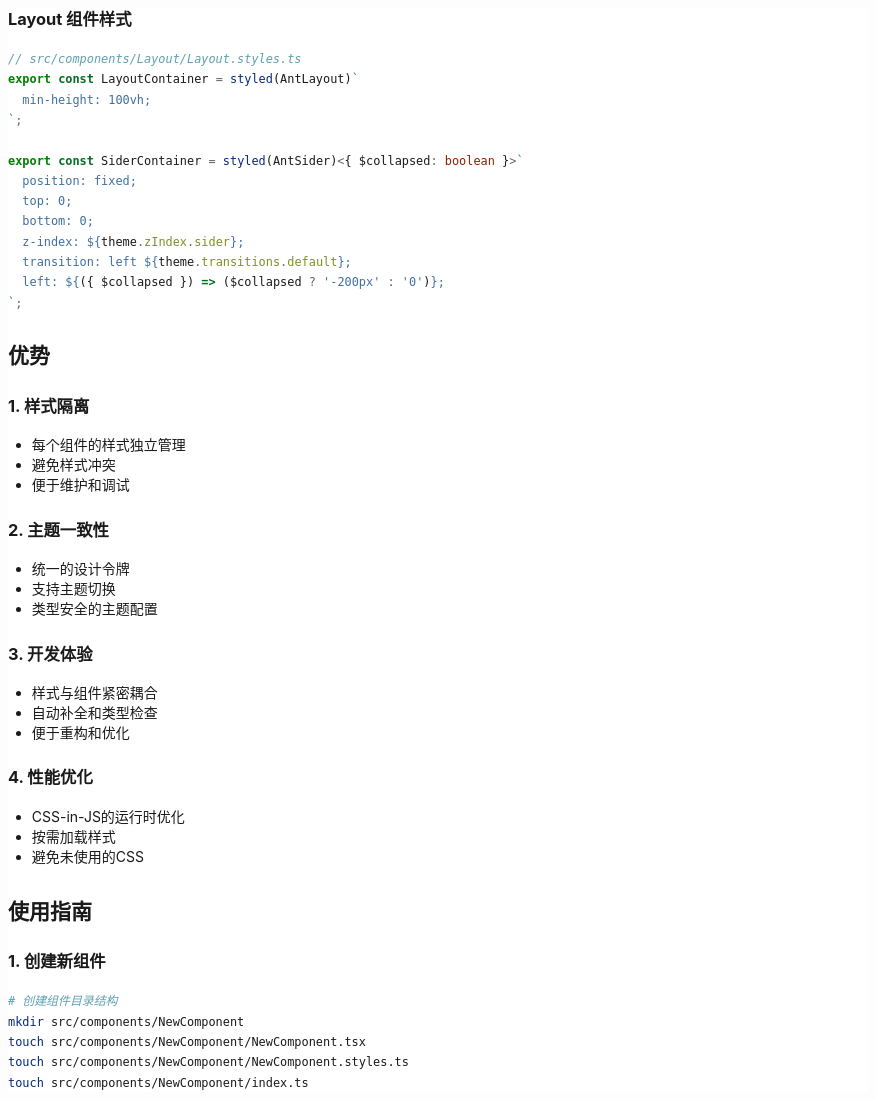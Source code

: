 ### Layout 组件样式
```typescript
// src/components/Layout/Layout.styles.ts
export const LayoutContainer = styled(AntLayout)`
  min-height: 100vh;
`;

export const SiderContainer = styled(AntSider)<{ $collapsed: boolean }>`
  position: fixed;
  top: 0;
  bottom: 0;
  z-index: ${theme.zIndex.sider};
  transition: left ${theme.transitions.default};
  left: ${({ $collapsed }) => ($collapsed ? '-200px' : '0')};
`;
```

## 优势

### 1. **样式隔离**
- 每个组件的样式独立管理
- 避免样式冲突
- 便于维护和调试

### 2. **主题一致性**
- 统一的设计令牌
- 支持主题切换
- 类型安全的主题配置

### 3. **开发体验**
- 样式与组件紧密耦合
- 自动补全和类型检查
- 便于重构和优化

### 4. **性能优化**
- CSS-in-JS的运行时优化
- 按需加载样式
- 避免未使用的CSS

## 使用指南

### 1. **创建新组件**
```bash
# 创建组件目录结构
mkdir src/components/NewComponent
touch src/components/NewComponent/NewComponent.tsx
touch src/components/NewComponent/NewComponent.styles.ts
touch src/components/NewComponent/index.ts
```
